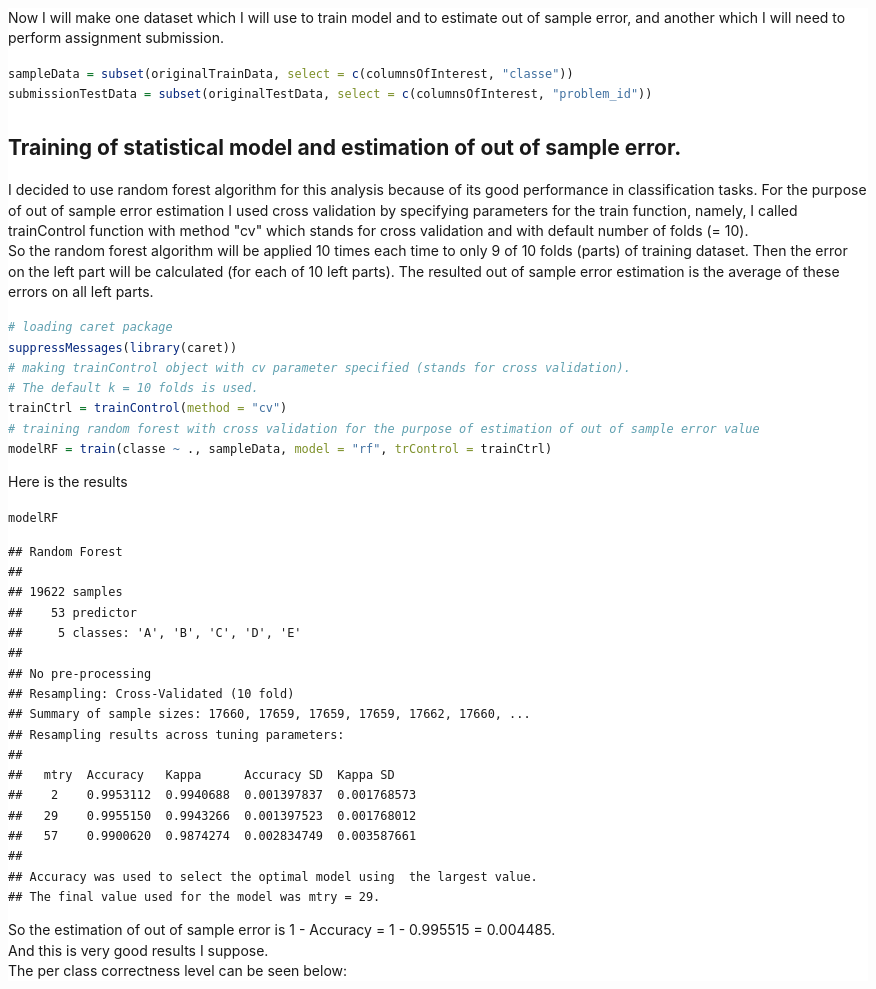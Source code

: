 Now I will make one dataset which I will use to train model and to estimate out of sample error, 
and another which I will need to perform assignment submission.

```r
sampleData = subset(originalTrainData, select = c(columnsOfInterest, "classe"))
submissionTestData = subset(originalTestData, select = c(columnsOfInterest, "problem_id"))
```

## Training of statistical model and estimation of out of sample error. 

I decided to use random forest algorithm for this analysis because of its good performance in classification tasks.
For the purpose of out of sample error estimation I used cross validation by specifying parameters for the train 
function, namely, I called trainControl function with method "cv" which stands for cross validation and with
default number of folds (= 10).  
So the random forest algorithm will be applied 10 times each time to only 9 of 10 folds (parts) of training dataset. 
Then the error on the left part will be calculated (for each of 10 left parts). 
The resulted out of sample error estimation is the average of these errors on all left parts.



```r
# loading caret package
suppressMessages(library(caret))
# making trainControl object with cv parameter specified (stands for cross validation). 
# The default k = 10 folds is used.
trainCtrl = trainControl(method = "cv")
# training random forest with cross validation for the purpose of estimation of out of sample error value
modelRF = train(classe ~ ., sampleData, model = "rf", trControl = trainCtrl)
```

Here is the results

```r
modelRF
```

```
## Random Forest 
## 
## 19622 samples
##    53 predictor
##     5 classes: 'A', 'B', 'C', 'D', 'E' 
## 
## No pre-processing
## Resampling: Cross-Validated (10 fold) 
## Summary of sample sizes: 17660, 17659, 17659, 17659, 17662, 17660, ... 
## Resampling results across tuning parameters:
## 
##   mtry  Accuracy   Kappa      Accuracy SD  Kappa SD   
##    2    0.9953112  0.9940688  0.001397837  0.001768573
##   29    0.9955150  0.9943266  0.001397523  0.001768012
##   57    0.9900620  0.9874274  0.002834749  0.003587661
## 
## Accuracy was used to select the optimal model using  the largest value.
## The final value used for the model was mtry = 29.
```
So the estimation of out of sample error is 1 - Accuracy = 1 - 
0.995515 = 
0.004485.  
And this is very good results I suppose.  
The per class correctness level can be seen below:
